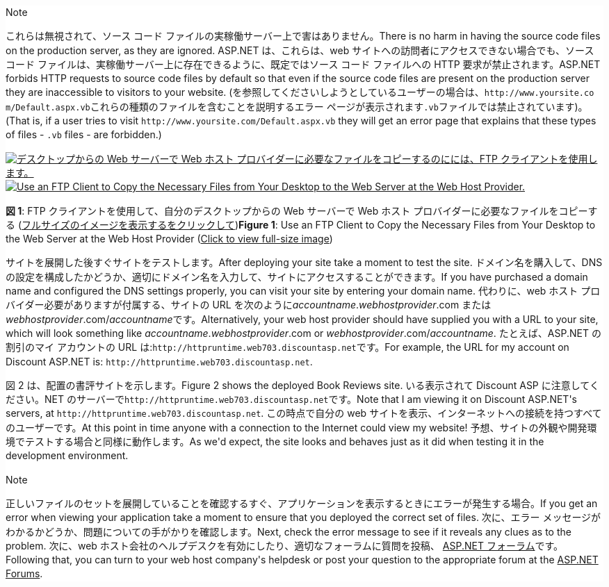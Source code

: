 > [!NOTE]
> <span data-ttu-id="cf4eb-150">これらは無視されて、ソース コード ファイルの実稼働サーバー上で害はありません。</span><span class="sxs-lookup"><span data-stu-id="cf4eb-150">There is no harm in having the source code files on the production server, as they are ignored.</span></span> <span data-ttu-id="cf4eb-151">ASP.NET は、これらは、web サイトへの訪問者にアクセスできない場合でも、ソース コード ファイルは、実稼働サーバー上に存在できるように、既定ではソース コード ファイルへの HTTP 要求が禁止されます。</span><span class="sxs-lookup"><span data-stu-id="cf4eb-151">ASP.NET forbids HTTP requests to source code files by default so that even if the source code files are present on the production server they are inaccessible to visitors to your website.</span></span> <span data-ttu-id="cf4eb-152">(を参照してくださいしようとしているユーザーの場合は、`http://www.yoursite.com/Default.aspx.vb`これらの種類のファイルを含むことを説明するエラー ページが表示されます`.vb`ファイルでは禁止されています)。</span><span class="sxs-lookup"><span data-stu-id="cf4eb-152">(That is, if a user tries to visit `http://www.yoursite.com/Default.aspx.vb` they will get an error page that explains that these types of files - `.vb` files - are forbidden.)</span></span>


<span data-ttu-id="cf4eb-153">[![デスクトップからの Web サーバーで Web ホスト プロバイダーに必要なファイルをコピーするのにには、FTP クライアントを使用します。](deploying-your-site-using-an-ftp-client-vb/_static/image2.png)](deploying-your-site-using-an-ftp-client-vb/_static/image1.png)</span><span class="sxs-lookup"><span data-stu-id="cf4eb-153">[![Use an FTP Client to Copy the Necessary Files from Your Desktop to the Web Server at the Web Host Provider.](deploying-your-site-using-an-ftp-client-vb/_static/image2.png)](deploying-your-site-using-an-ftp-client-vb/_static/image1.png)</span></span>

<span data-ttu-id="cf4eb-154">**図 1**: FTP クライアントを使用して、自分のデスクトップからの Web サーバーで Web ホスト プロバイダーに必要なファイルをコピーする ([フルサイズのイメージを表示するをクリックして](deploying-your-site-using-an-ftp-client-vb/_static/image3.png))</span><span class="sxs-lookup"><span data-stu-id="cf4eb-154">**Figure 1**: Use an FTP Client to Copy the Necessary Files from Your Desktop to the Web Server at the Web Host Provider ([Click to view full-size image](deploying-your-site-using-an-ftp-client-vb/_static/image3.png))</span></span>


<span data-ttu-id="cf4eb-155">サイトを展開した後すぐサイトをテストします。</span><span class="sxs-lookup"><span data-stu-id="cf4eb-155">After deploying your site take a moment to test the site.</span></span> <span data-ttu-id="cf4eb-156">ドメイン名を購入して、DNS の設定を構成したかどうか、適切にドメイン名を入力して、サイトにアクセスすることができます。</span><span class="sxs-lookup"><span data-stu-id="cf4eb-156">If you have purchased a domain name and configured the DNS settings properly, you can visit your site by entering your domain name.</span></span> <span data-ttu-id="cf4eb-157">代わりに、web ホスト プロバイダー必要がありますが付属する、サイトの URL を次のように*accountname*.*webhostprovider*.com または*webhostprovider*.com/*accountname*です。</span><span class="sxs-lookup"><span data-stu-id="cf4eb-157">Alternatively, your web host provider should have supplied you with a URL to your site, which will look something like *accountname*.*webhostprovider*.com or *webhostprovider*.com/*accountname*.</span></span> <span data-ttu-id="cf4eb-158">たとえば、ASP.NET の割引のマイ アカウントの URL は:`http://httpruntime.web703.discountasp.net`です。</span><span class="sxs-lookup"><span data-stu-id="cf4eb-158">For example, the URL for my account on Discount ASP.NET is: `http://httpruntime.web703.discountasp.net`.</span></span>

<span data-ttu-id="cf4eb-159">図 2 は、配置の書評サイトを示します。</span><span class="sxs-lookup"><span data-stu-id="cf4eb-159">Figure 2 shows the deployed Book Reviews site.</span></span> <span data-ttu-id="cf4eb-160">いる表示されて Discount ASP に注意してください。NET のサーバーで`http://httpruntime.web703.discountasp.net`です。</span><span class="sxs-lookup"><span data-stu-id="cf4eb-160">Note that I am viewing it on Discount ASP.NET's servers, at `http://httpruntime.web703.discountasp.net`.</span></span> <span data-ttu-id="cf4eb-161">この時点で自分の web サイトを表示、インターネットへの接続を持つすべてのユーザーです。</span><span class="sxs-lookup"><span data-stu-id="cf4eb-161">At this point in time anyone with a connection to the Internet could view my website!</span></span> <span data-ttu-id="cf4eb-162">予想、サイトの外観や開発環境でテストする場合と同様に動作します。</span><span class="sxs-lookup"><span data-stu-id="cf4eb-162">As we'd expect, the site looks and behaves just as it did when testing it in the development environment.</span></span>

> [!NOTE]
> <span data-ttu-id="cf4eb-163">正しいファイルのセットを展開していることを確認するすぐ、アプリケーションを表示するときにエラーが発生する場合。</span><span class="sxs-lookup"><span data-stu-id="cf4eb-163">If you get an error when viewing your application take a moment to ensure that you deployed the correct set of files.</span></span> <span data-ttu-id="cf4eb-164">次に、エラー メッセージがわかるかどうか、問題についての手がかりを確認します。</span><span class="sxs-lookup"><span data-stu-id="cf4eb-164">Next, check the error message to see if it reveals any clues as to the problem.</span></span> <span data-ttu-id="cf4eb-165">次に、web ホスト会社のヘルプデスクを有効にしたり、適切なフォーラムに質問を投稿、 [ASP.NET フォーラム](https://forums.asp.net/)です。</span><span class="sxs-lookup"><span data-stu-id="cf4eb-165">Following that, you can turn to your web host company's helpdesk or post your question to the appropriate forum at the [ASP.NET Forums](https://forums.asp.net/).</span></span>

